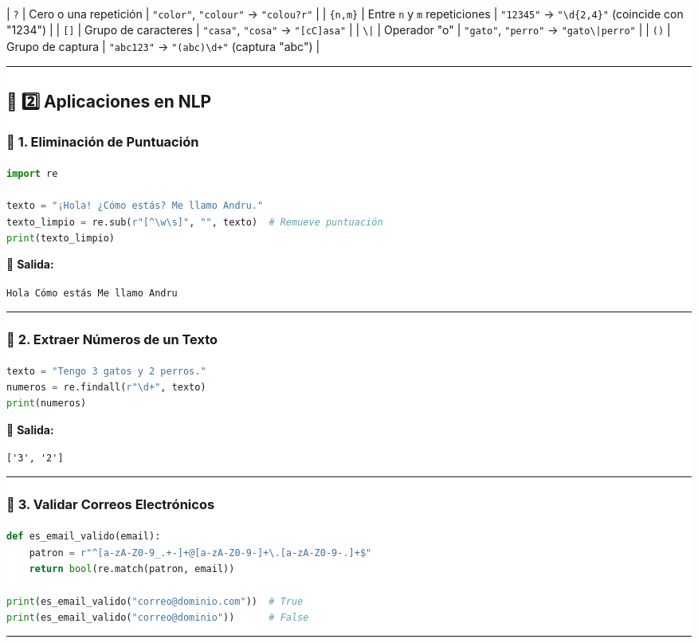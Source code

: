 | `?`       | Cero o una repetición | `"color"`, `"colour"` → `"colou?r"` |
| `{n,m}`   | Entre `n` y `m` repeticiones | `"12345"` → `"\d{2,4}"` (coincide con "1234") |
| `[]`      | Grupo de caracteres | `"casa"`, `"cosa"` → `"[cC]asa"` |
| `\|`       | Operador "o" | `"gato"`, `"perro"` → `"gato\|perro"` |
| `()`      | Grupo de captura | `"abc123"` → `"(abc)\d+"` (captura "abc") |

---

## 📌 **2️⃣ Aplicaciones en NLP**  

### 📝 **1. Eliminación de Puntuación**  
```python
import re

texto = "¡Hola! ¿Cómo estás? Me llamo Andru."
texto_limpio = re.sub(r"[^\w\s]", "", texto)  # Remueve puntuación
print(texto_limpio)
```
🔹 **Salida:**  
```
Hola Cómo estás Me llamo Andru
```

---

### 🔢 **2. Extraer Números de un Texto**  
```python
texto = "Tengo 3 gatos y 2 perros."
numeros = re.findall(r"\d+", texto)
print(numeros)
```
🔹 **Salida:**  
```
['3', '2']
```

---

### 📧 **3. Validar Correos Electrónicos**  
```python
def es_email_valido(email):
    patron = r"^[a-zA-Z0-9_.+-]+@[a-zA-Z0-9-]+\.[a-zA-Z0-9-.]+$"
    return bool(re.match(patron, email))

print(es_email_valido("correo@dominio.com"))  # True
print(es_email_valido("correo@dominio"))      # False
```

---
